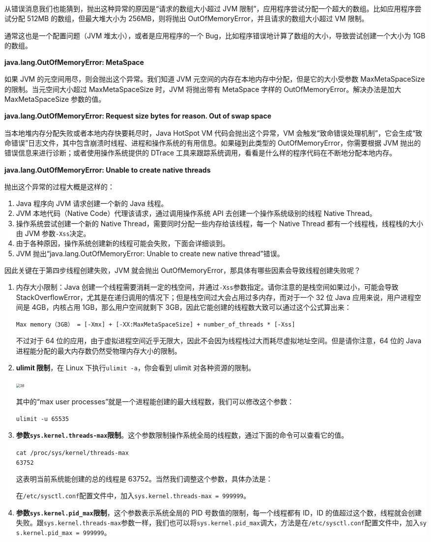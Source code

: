 从错误消息我们也能猜到，抛出这种异常的原因是“请求的数组大小超过 JVM 限制”，应用程序尝试分配一个超大的数组。比如应用程序尝试分配 512MB 的数组，但最大堆大小为 256MB，则将抛出 OutOfMemoryError，并且请求的数组大小超过 VM 限制。

通常这也是一个配置问题（JVM 堆太小），或者是应用程序的一个 Bug，比如程序错误地计算了数组的大小，导致尝试创建一个大小为 1GB 的数组。

**java.lang.OutOfMemoryError: MetaSpace**

如果 JVM 的元空间用尽，则会抛出这个异常。我们知道 JVM 元空间的内存在本地内存中分配，但是它的大小受参数 MaxMetaSpaceSize 的限制。当元空间大小超过 MaxMetaSpaceSize 时，JVM 将抛出带有 MetaSpace 字样的 OutOfMemoryError。解决办法是加大 MaxMetaSpaceSize 参数的值。

**java.lang.OutOfMemoryError: Request size bytes for reason. Out of swap space**

当本地堆内存分配失败或者本地内存快要耗尽时，Java HotSpot VM 代码会抛出这个异常，VM 会触发“致命错误处理机制”，它会生成“致命错误”日志文件，其中包含崩溃时线程、进程和操作系统的有用信息。如果碰到此类型的 OutOfMemoryError，你需要根据 JVM 抛出的错误信息来进行诊断；或者使用操作系统提供的 DTrace 工具来跟踪系统调用，看看是什么样的程序代码在不断地分配本地内存。

**java.lang.OutOfMemoryError: Unable to create native threads**

抛出这个异常的过程大概是这样的：

1. Java 程序向 JVM 请求创建一个新的 Java 线程。
2. JVM 本地代码（Native Code）代理该请求，通过调用操作系统 API 去创建一个操作系统级别的线程 Native Thread。
3. 操作系统尝试创建一个新的 Native Thread，需要同时分配一些内存给该线程，每一个 Native Thread 都有一个线程栈，线程栈的大小由 JVM 参数`-Xss`决定。
4. 由于各种原因，操作系统创建新的线程可能会失败，下面会详细谈到。
5. JVM 抛出“java.lang.OutOfMemoryError: Unable to create new native thread”错误。

因此关键在于第四步线程创建失败，JVM 就会抛出 OutOfMemoryError，那具体有哪些因素会导致线程创建失败呢？

1. 内存大小限制：Java 创建一个线程需要消耗一定的栈空间，并通过`-Xss`参数指定。请你注意的是栈空间如果过小，可能会导致 StackOverflowError，尤其是在递归调用的情况下；但是栈空间过大会占用过多内存，而对于一个 32 位 Java 应用来说，用户进程空间是 4GB，内核占用 1GB，那么用户空间就剩下 3GB，因此它能创建的线程数大致可以通过这个公式算出来：

   ```shell
   Max memory（3GB） = [-Xmx] + [-XX:MaxMetaSpaceSize] + number_of_threads * [-Xss]
   ```

   不过对于 64 位的应用，由于虚拟进程空间近乎无限大，因此不会因为线程栈过大而耗尽虚拟地址空间。但是请你注意，64 位的 Java 进程能分配的最大内存数仍然受物理内存大小的限制。

2. **ulimit 限制**，在 Linux 下执行`ulimit -a`，你会看到 ulimit 对各种资源的限制。

   <img src="http://blog-1259650185.cosbj.myqcloud.com/img/202201/18/1642437164.png" alt="38" style="zoom:50%;" />

   其中的“max user processes”就是一个进程能创建的最大线程数，我们可以修改这个参数：

   ```shell
   ulimit -u 65535
   ```

3. **参数`sys.kernel.threads-max`限制**。这个参数限制操作系统全局的线程数，通过下面的命令可以查看它的值。

   ```shell
   cat /proc/sys/kernel/threads-max
   63752
   ```
   这表明当前系统能创建的总的线程是 63752。当然我们调整这个参数，具体办法是：
   
   在`/etc/sysctl.conf`配置文件中，加入`sys.kernel.threads-max = 999999`。

4. **参数`sys.kernel.pid_max`限制**，这个参数表示系统全局的 PID 号数值的限制，每一个线程都有 ID，ID 的值超过这个数，线程就会创建失败。跟`sys.kernel.threads-max`参数一样，我们也可以将`sys.kernel.pid_max`调大，方法是在`/etc/sysctl.conf`配置文件中，加入`sys.kernel.pid_max = 999999`。
